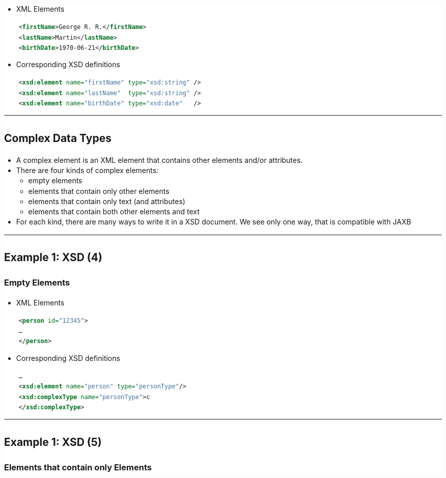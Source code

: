 * XML Elements
```xml 
	<firstName>George R. R.</firstName>
	<lastName>Martin</lastName>
	<birthDate>1970-06-21</birthDate>
```

* Corresponding XSD definitions
```xml
	<xsd:element name="firstName" type="xsd:string" />
	<xsd:element name="lastName"  type="xsd:string" />
    <xsd:element name="birthDate" type="xsd:date"   />
```

---

## Complex Data Types

* A complex element is an XML element that contains other elements and/or attributes. 
* There are four kinds of complex elements:
	* empty elements
	* elements that contain only other elements
	* elements that contain only text (and attributes)
	* elements that contain both other elements and text
* For each kind, there are many ways to write it in a XSD document. We see only one way, that is compatible with JAXB

---

## Example 1: XSD (4)

### Empty Elements

* XML Elements
```xml 
	<person id="12345">
	…
	</person>
```

* Corresponding XSD definitions
```xml 
	…
	<xsd:element name="person" type="personType"/>
    <xsd:complexType name="personType">c
    </xsd:complexType>
```

---


## Example 1: XSD (5)

### Elements that contain only Elements 
